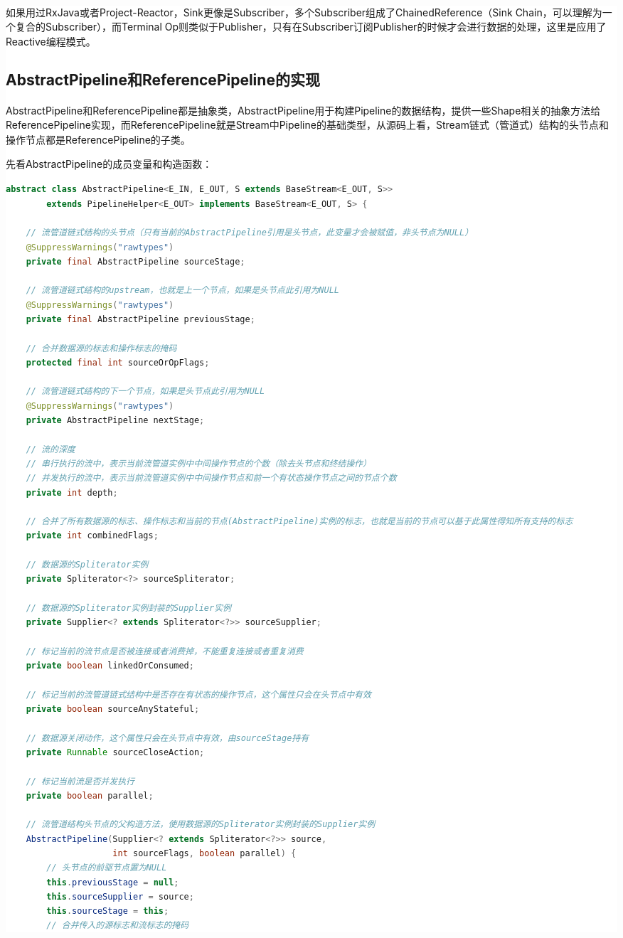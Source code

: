 如果用过RxJava或者Project-Reactor，Sink更像是Subscriber，多个Subscriber组成了ChainedReference（Sink Chain，可以理解为一个复合的Subscriber），而Terminal Op则类似于Publisher，只有在Subscriber订阅Publisher的时候才会进行数据的处理，这里是应用了Reactive编程模式。

## AbstractPipeline和ReferencePipeline的实现

AbstractPipeline和ReferencePipeline都是抽象类，AbstractPipeline用于构建Pipeline的数据结构，提供一些Shape相关的抽象方法给ReferencePipeline实现，而ReferencePipeline就是Stream中Pipeline的基础类型，从源码上看，Stream链式（管道式）结构的头节点和操作节点都是ReferencePipeline的子类。

先看AbstractPipeline的成员变量和构造函数：

```java
abstract class AbstractPipeline<E_IN, E_OUT, S extends BaseStream<E_OUT, S>>
        extends PipelineHelper<E_OUT> implements BaseStream<E_OUT, S> {
    
    // 流管道链式结构的头节点（只有当前的AbstractPipeline引用是头节点，此变量才会被赋值，非头节点为NULL）
    @SuppressWarnings("rawtypes")
    private final AbstractPipeline sourceStage;
    
    // 流管道链式结构的upstream，也就是上一个节点，如果是头节点此引用为NULL
    @SuppressWarnings("rawtypes")
    private final AbstractPipeline previousStage;
    
    // 合并数据源的标志和操作标志的掩码
    protected final int sourceOrOpFlags;
    
    // 流管道链式结构的下一个节点，如果是头节点此引用为NULL
    @SuppressWarnings("rawtypes")
    private AbstractPipeline nextStage;
    
    // 流的深度
    // 串行执行的流中，表示当前流管道实例中中间操作节点的个数（除去头节点和终结操作）
    // 并发执行的流中，表示当前流管道实例中中间操作节点和前一个有状态操作节点之间的节点个数
    private int depth;
     
    // 合并了所有数据源的标志、操作标志和当前的节点(AbstractPipeline)实例的标志，也就是当前的节点可以基于此属性得知所有支持的标志
    private int combinedFlags;
    
    // 数据源的Spliterator实例
    private Spliterator<?> sourceSpliterator;
    
    // 数据源的Spliterator实例封装的Supplier实例
    private Supplier<? extends Spliterator<?>> sourceSupplier;
    
    // 标记当前的流节点是否被连接或者消费掉，不能重复连接或者重复消费
    private boolean linkedOrConsumed;

    // 标记当前的流管道链式结构中是否存在有状态的操作节点，这个属性只会在头节点中有效
    private boolean sourceAnyStateful;
    
    // 数据源关闭动作，这个属性只会在头节点中有效，由sourceStage持有
    private Runnable sourceCloseAction;
    
    // 标记当前流是否并发执行
    private boolean parallel;

    // 流管道结构头节点的父构造方法，使用数据源的Spliterator实例封装的Supplier实例
    AbstractPipeline(Supplier<? extends Spliterator<?>> source,
                     int sourceFlags, boolean parallel) {
        // 头节点的前驱节点置为NULL
        this.previousStage = null;
        this.sourceSupplier = source;
        this.sourceStage = this;
        // 合并传入的源标志和流标志的掩码
```